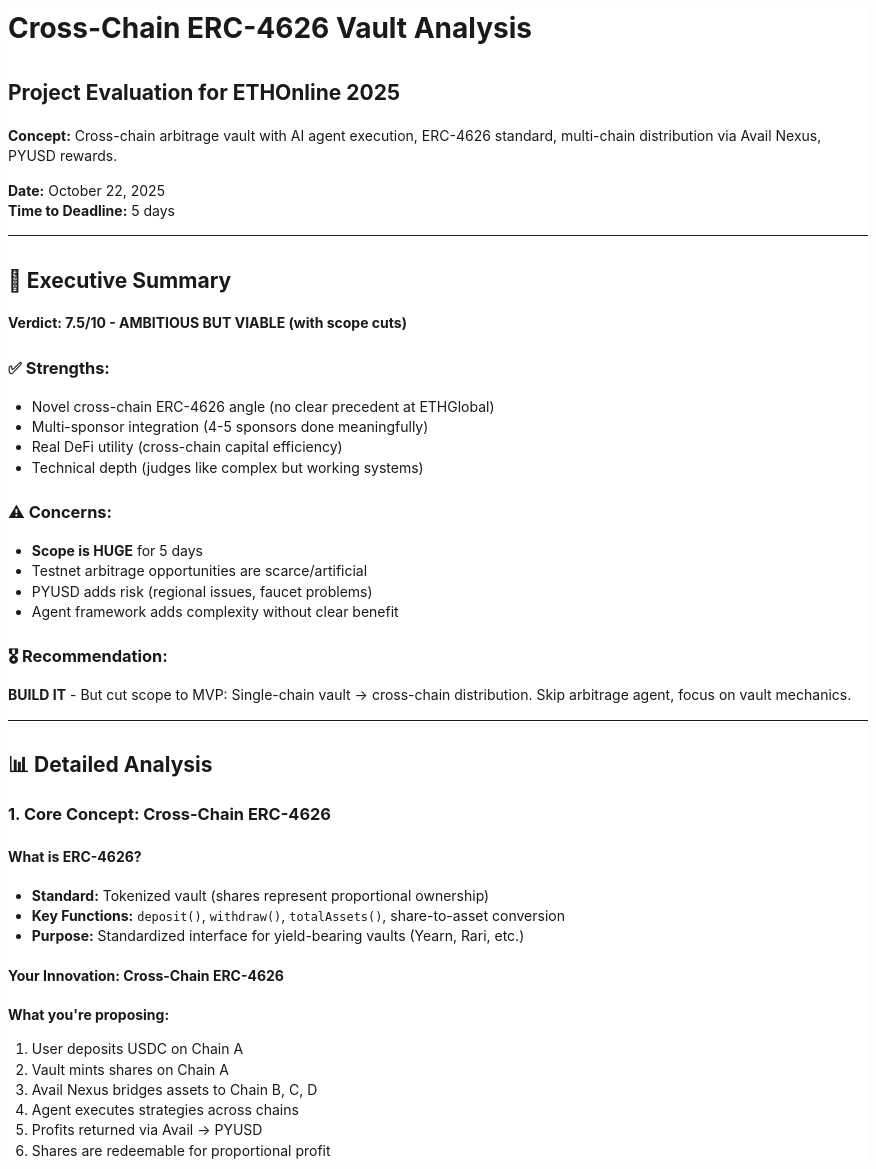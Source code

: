# Cross-Chain ERC-4626 Vault Analysis
## Project Evaluation for ETHOnline 2025

**Concept:** Cross-chain arbitrage vault with AI agent execution, ERC-4626 standard, multi-chain distribution via Avail Nexus, PYUSD rewards.

**Date:** October 22, 2025  
**Time to Deadline:** 5 days

---

## 🎯 Executive Summary

**Verdict: 7.5/10 - AMBITIOUS BUT VIABLE (with scope cuts)**

### ✅ **Strengths:**
- Novel cross-chain ERC-4626 angle (no clear precedent at ETHGlobal)
- Multi-sponsor integration (4-5 sponsors done meaningfully)
- Real DeFi utility (cross-chain capital efficiency)
- Technical depth (judges like complex but working systems)

### ⚠️ **Concerns:**
- **Scope is HUGE** for 5 days
- Testnet arbitrage opportunities are scarce/artificial
- PYUSD adds risk (regional issues, faucet problems)
- Agent framework adds complexity without clear benefit

### 🎖️ **Recommendation:**
**BUILD IT** - But cut scope to MVP: Single-chain vault → cross-chain distribution. Skip arbitrage agent, focus on vault mechanics.

---

## 📊 Detailed Analysis

### 1. Core Concept: Cross-Chain ERC-4626

#### What is ERC-4626?
- **Standard:** Tokenized vault (shares represent proportional ownership)
- **Key Functions:** `deposit()`, `withdraw()`, `totalAssets()`, share-to-asset conversion
- **Purpose:** Standardized interface for yield-bearing vaults (Yearn, Rari, etc.)

#### Your Innovation: **Cross-Chain ERC-4626**
**What you're proposing:**
1. User deposits USDC on Chain A
2. Vault mints shares on Chain A
3. Avail Nexus bridges assets to Chain B, C, D
4. Agent executes strategies across chains
5. Profits returned via Avail → PYUSD
6. Shares are redeemable for proportional profit
